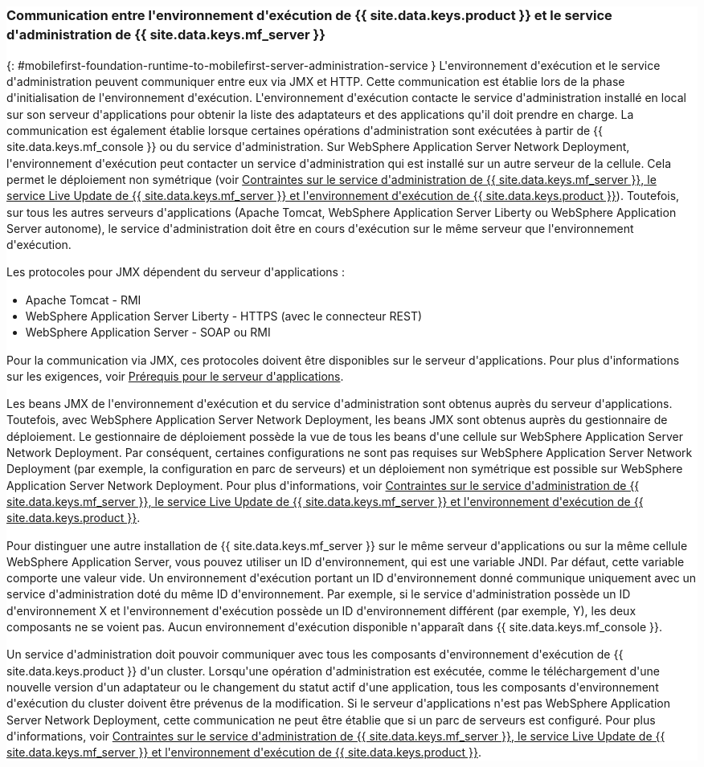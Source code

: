 ### Communication entre l'environnement d'exécution de {{ site.data.keys.product }} et le service d'administration de {{ site.data.keys.mf_server }}
{: #mobilefirst-foundation-runtime-to-mobilefirst-server-administration-service }
L'environnement d'exécution et le service d'administration peuvent communiquer entre eux via JMX et HTTP. Cette communication est établie lors de la phase d'initialisation de l'environnement d'exécution. L'environnement d'exécution contacte le service d'administration installé en local sur son serveur d'applications pour obtenir la liste des adaptateurs et des applications qu'il doit prendre en charge. La communication est également établie lorsque certaines opérations d'administration sont exécutées à partir de {{ site.data.keys.mf_console }} ou du service d'administration. Sur WebSphere Application Server Network Deployment, l'environnement d'exécution peut contacter un service d'administration qui est installé sur un autre serveur de la cellule. Cela permet le déploiement non symétrique (voir [Contraintes sur le service d'administration de {{ site.data.keys.mf_server }}, le service Live Update de {{ site.data.keys.mf_server }} et l'environnement d'exécution de {{ site.data.keys.product }}](#constraints-on-mobilefirst-server-administration-service-mobilefirst-server-live-update-service-and-mobilefirst-foundation-runtime)). Toutefois, sur tous les autres serveurs d'applications (Apache Tomcat, WebSphere Application Server Liberty ou WebSphere Application Server autonome), le service d'administration doit être en cours d'exécution sur le même serveur que l'environnement d'exécution. 

Les protocoles pour JMX dépendent du serveur d'applications :

* Apache Tomcat - RMI
* WebSphere Application Server Liberty - HTTPS (avec le connecteur REST)
* WebSphere Application Server - SOAP ou RMI

Pour la communication via JMX, ces protocoles doivent être disponibles sur le serveur d'applications. Pour
plus d'informations sur les exigences, voir
[Prérequis pour le serveur d'applications](../appserver/#application-server-prerequisites).

Les beans JMX de l'environnement d'exécution et du service d'administration sont obtenus auprès du serveur d'applications. Toutefois, avec WebSphere Application Server Network Deployment, les beans JMX sont obtenus auprès du gestionnaire de déploiement. Le gestionnaire de déploiement possède la vue de tous les beans d'une cellule sur WebSphere Application Server Network Deployment. Par conséquent, certaines configurations ne sont pas requises sur WebSphere Application Server Network Deployment (par exemple, la configuration en parc de serveurs) et un déploiement non symétrique est possible sur WebSphere Application Server Network Deployment. Pour plus d'informations, voir [Contraintes sur le service d'administration de {{ site.data.keys.mf_server }}, le service Live Update de {{ site.data.keys.mf_server }} et l'environnement d'exécution de {{ site.data.keys.product }}](#constraints-on-mobilefirst-server-administration-service-mobilefirst-server-live-update-service-and-mobilefirst-foundation-runtime).

Pour distinguer une autre installation de {{ site.data.keys.mf_server }} sur le même serveur d'applications ou sur la même cellule WebSphere Application Server, vous pouvez utiliser un ID d'environnement, qui est une variable JNDI. Par défaut, cette variable comporte une valeur vide. Un environnement d'exécution portant un ID d'environnement donné communique uniquement avec un service d'administration doté du même ID d'environnement. Par exemple, si le service d'administration possède un ID d'environnement X et l'environnement d'exécution possède un ID d'environnement différent (par exemple, Y), les deux composants ne se voient pas. Aucun environnement d'exécution disponible n'apparaît dans {{ site.data.keys.mf_console }}. 

Un service d'administration doit pouvoir communiquer avec tous les composants d'environnement d'exécution de {{ site.data.keys.product }} d'un cluster. Lorsqu'une opération d'administration est exécutée, comme le téléchargement d'une nouvelle version d'un adaptateur ou le changement du statut actif d'une application, tous les composants d'environnement d'exécution du cluster doivent être prévenus de la modification. Si le serveur d'applications n'est pas WebSphere Application Server Network Deployment, cette communication ne peut être établie que si un parc de serveurs est configuré. Pour plus d'informations, voir [Contraintes sur le service d'administration de {{ site.data.keys.mf_server }}, le service Live Update de {{ site.data.keys.mf_server }} et l'environnement d'exécution de {{ site.data.keys.product }}](#constraints-on-mobilefirst-server-administration-service-mobilefirst-server-live-update-service-and-mobilefirst-foundation-runtime).
